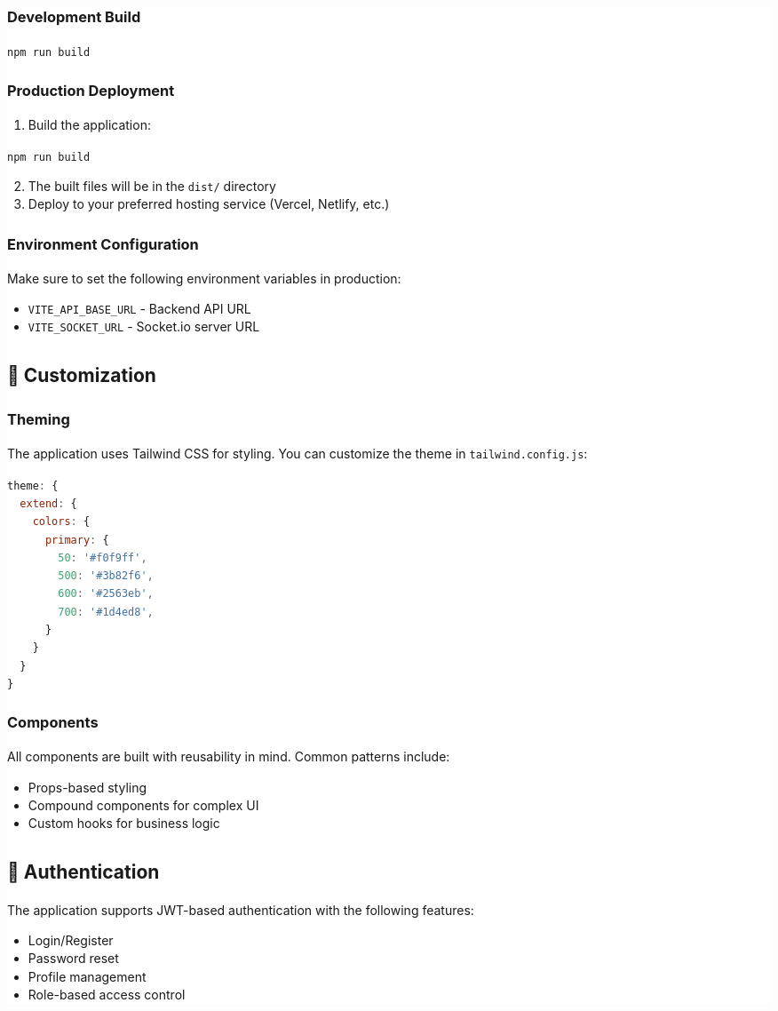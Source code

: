 ### Development Build
```bash
npm run build
```

### Production Deployment
1. Build the application:
```bash
npm run build
```

2. The built files will be in the `dist/` directory
3. Deploy to your preferred hosting service (Vercel, Netlify, etc.)

### Environment Configuration
Make sure to set the following environment variables in production:
- `VITE_API_BASE_URL` - Backend API URL
- `VITE_SOCKET_URL` - Socket.io server URL

## 🎨 Customization

### Theming
The application uses Tailwind CSS for styling. You can customize the theme in `tailwind.config.js`:

```javascript
theme: {
  extend: {
    colors: {
      primary: {
        50: '#f0f9ff',
        500: '#3b82f6',
        600: '#2563eb',
        700: '#1d4ed8',
      }
    }
  }
}
```

### Components
All components are built with reusability in mind. Common patterns include:
- Props-based styling
- Compound components for complex UI
- Custom hooks for business logic

## 🔐 Authentication

The application supports JWT-based authentication with the following features:
- Login/Register
- Password reset
- Profile management
- Role-based access control
